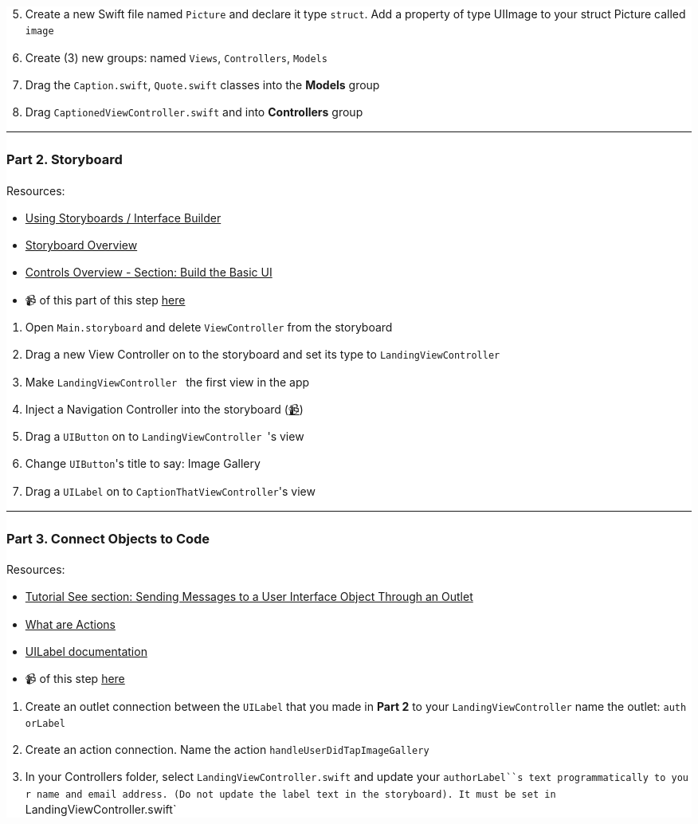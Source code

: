 5. Create a new Swift file named `Picture` and declare it type `struct`. Add a property of type UIImage to your struct Picture called `image`

6. Create (3) new groups: named `Views`, `Controllers`, `Models` 

7. Drag the `Caption.swift`, `Quote.swift` classes into the **Models** group

8. Drag `CaptionedViewController.swift` and into **Controllers** group

---

### Part 2. Storyboard

Resources: 
- [Using Storyboards / Interface Builder](https://developer.apple.com/library/archive/documentation/ToolsLanguages/Conceptual/Xcode_Overview/UsingInterfaceBuilder.html#//apple_ref/doc/uid/TP40010215-CH42-SW1)
- [Storyboard Overview](https://developer.apple.com/library/archive/documentation/ToolsLanguages/Conceptual/Xcode_Overview/DesigningwithStoryboards.html#//apple_ref/doc/uid/TP40010215-CH43-SW1)
- [Controls Overview - Section: Build the Basic UI](https://developer.apple.com/library/archive/referencelibrary/GettingStarted/DevelopiOSAppsSwift/BuildABasicUI.html#//apple_ref/doc/uid/TP40015214-CH5-SW1)

- 📹 of this part of this step [here](https://vimeo.com/390545652)

1. Open `Main.storyboard` and delete `ViewController` from the storyboard 

2. Drag a new View Controller on to the storyboard and set its type to `LandingViewController `

3. Make `LandingViewController ` the first view in the app 

4. Inject a Navigation Controller into the storyboard ([📹](https://vimeo.com/390544311))

5. Drag a `UIButton` on to `LandingViewController `'s view

6. Change `UIButton`'s title to say: Image Gallery 

7. Drag a `UILabel` on to `CaptionThatViewController`'s view

---

### Part 3. Connect Objects to Code
Resources:
- [Tutorial See section: Sending Messages to a User Interface Object Through an Outlet](https://developer.apple.com/library/archive/referencelibrary/GettingStarted/DevelopiOSAppsSwift/ConnectTheUIToCode.html)
- [What are Actions]()
- [UILabel documentation](https://developer.apple.com/documentation/uikit/uilabel)

- 📹 of this step [here](https://vimeo.com/390545652)

1. Create an outlet connection between the `UILabel` that you made in **Part 2** to your  `LandingViewController` name the outlet: `authorLabel`

2. Create an action connection. Name the action `handleUserDidTapImageGallery`

3. In your Controllers folder,  select `LandingViewController.swift` and update your `authorLabel``s text programmatically to your name and email address. (Do not update the label text in the storyboard). It must be set in `LandingViewController.swift`
